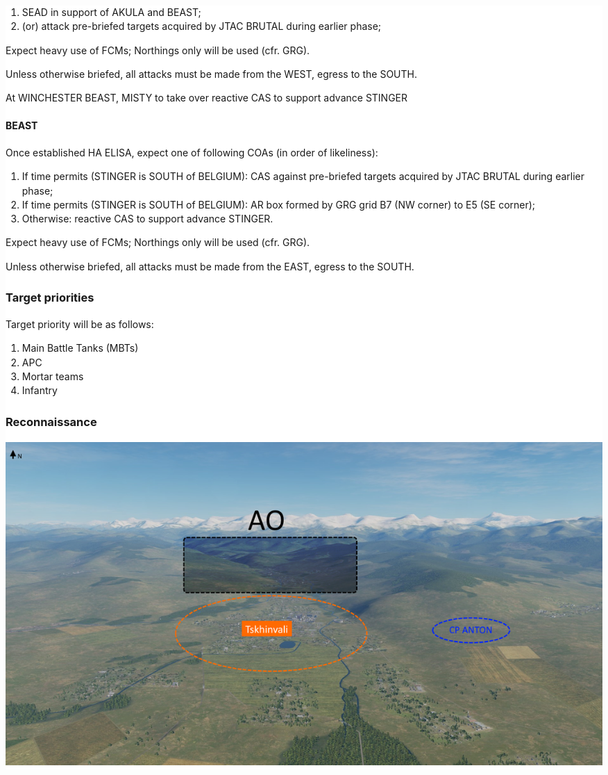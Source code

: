 1. SEAD in support of AKULA and BEAST;
2. (or) attack pre-briefed targets acquired by JTAC BRUTAL during earlier phase;

Expect heavy use of FCMs; Northings only will be used (cfr. GRG).

Unless otherwise briefed, all attacks must be made from the WEST, egress to the SOUTH.

At WINCHESTER BEAST, MISTY to take over reactive CAS to support advance STINGER

#### BEAST

Once established HA ELISA, expect one of following COAs (in order of likeliness):

1. If time permits (STINGER is SOUTH of BELGIUM): CAS against pre-briefed targets acquired by JTAC BRUTAL during earlier phase;
1. If time permits (STINGER is SOUTH of BELGIUM): AR box formed by GRG grid B7 (NW corner) to E5 (SE corner);
1. Otherwise: reactive CAS to support advance STINGER.

Expect heavy use of FCMs; Northings only will be used (cfr. GRG).

Unless otherwise briefed, all attacks must be made from the EAST, egress to the SOUTH.

### Target priorities

Target priority will be as follows:

1. Main Battle Tanks (MBTs)
2. APC
3. Mortar teams
4. Infantry

### Reconnaissance

![recce](recce4.png)
